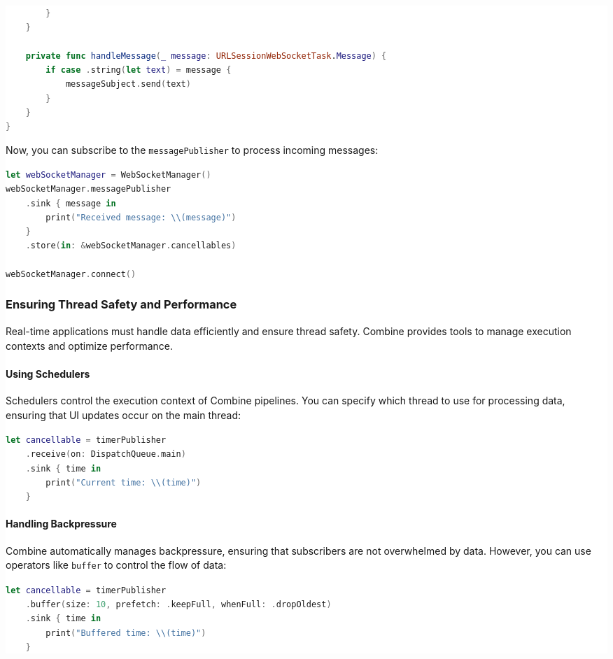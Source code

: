 ```swift
        }
    }

    private func handleMessage(_ message: URLSessionWebSocketTask.Message) {
        if case .string(let text) = message {
            messageSubject.send(text)
        }
    }
}
```

Now, you can subscribe to the `messagePublisher` to process incoming messages:

```swift
let webSocketManager = WebSocketManager()
webSocketManager.messagePublisher
    .sink { message in
        print("Received message: \\(message)")
    }
    .store(in: &webSocketManager.cancellables)

webSocketManager.connect()
```

### Ensuring Thread Safety and Performance

Real-time applications must handle data efficiently and ensure thread safety. Combine provides tools to manage execution contexts and optimize performance.

#### Using Schedulers

Schedulers control the execution context of Combine pipelines. You can specify which thread to use for processing data, ensuring that UI updates occur on the main thread:

```swift
let cancellable = timerPublisher
    .receive(on: DispatchQueue.main)
    .sink { time in
        print("Current time: \\(time)")
    }
```

#### Handling Backpressure

Combine automatically manages backpressure, ensuring that subscribers are not overwhelmed by data. However, you can use operators like `buffer` to control the flow of data:

```swift
let cancellable = timerPublisher
    .buffer(size: 10, prefetch: .keepFull, whenFull: .dropOldest)
    .sink { time in
        print("Buffered time: \\(time)")
    }
```
